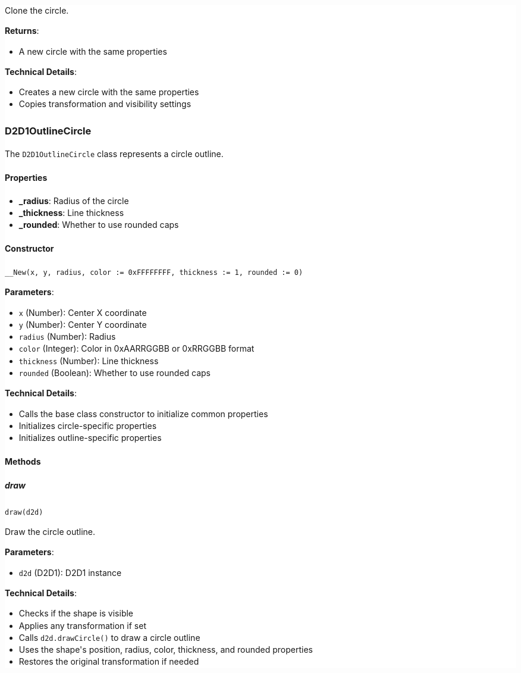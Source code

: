 Clone the circle.

**Returns**:
- A new circle with the same properties

**Technical Details**:
- Creates a new circle with the same properties
- Copies transformation and visibility settings

### D2D1OutlineCircle

The `D2D1OutlineCircle` class represents a circle outline.

#### Properties

- **_radius**: Radius of the circle
- **_thickness**: Line thickness
- **_rounded**: Whether to use rounded caps

#### Constructor

```autohotkey
__New(x, y, radius, color := 0xFFFFFFFF, thickness := 1, rounded := 0)
```

**Parameters**:
- `x` (Number): Center X coordinate
- `y` (Number): Center Y coordinate
- `radius` (Number): Radius
- `color` (Integer): Color in 0xAARRGGBB or 0xRRGGBB format
- `thickness` (Number): Line thickness
- `rounded` (Boolean): Whether to use rounded caps

**Technical Details**:
- Calls the base class constructor to initialize common properties
- Initializes circle-specific properties
- Initializes outline-specific properties

#### Methods

##### draw

```autohotkey
draw(d2d)
```

Draw the circle outline.

**Parameters**:
- `d2d` (D2D1): D2D1 instance

**Technical Details**:
- Checks if the shape is visible
- Applies any transformation if set
- Calls `d2d.drawCircle()` to draw a circle outline
- Uses the shape's position, radius, color, thickness, and rounded properties
- Restores the original transformation if needed
